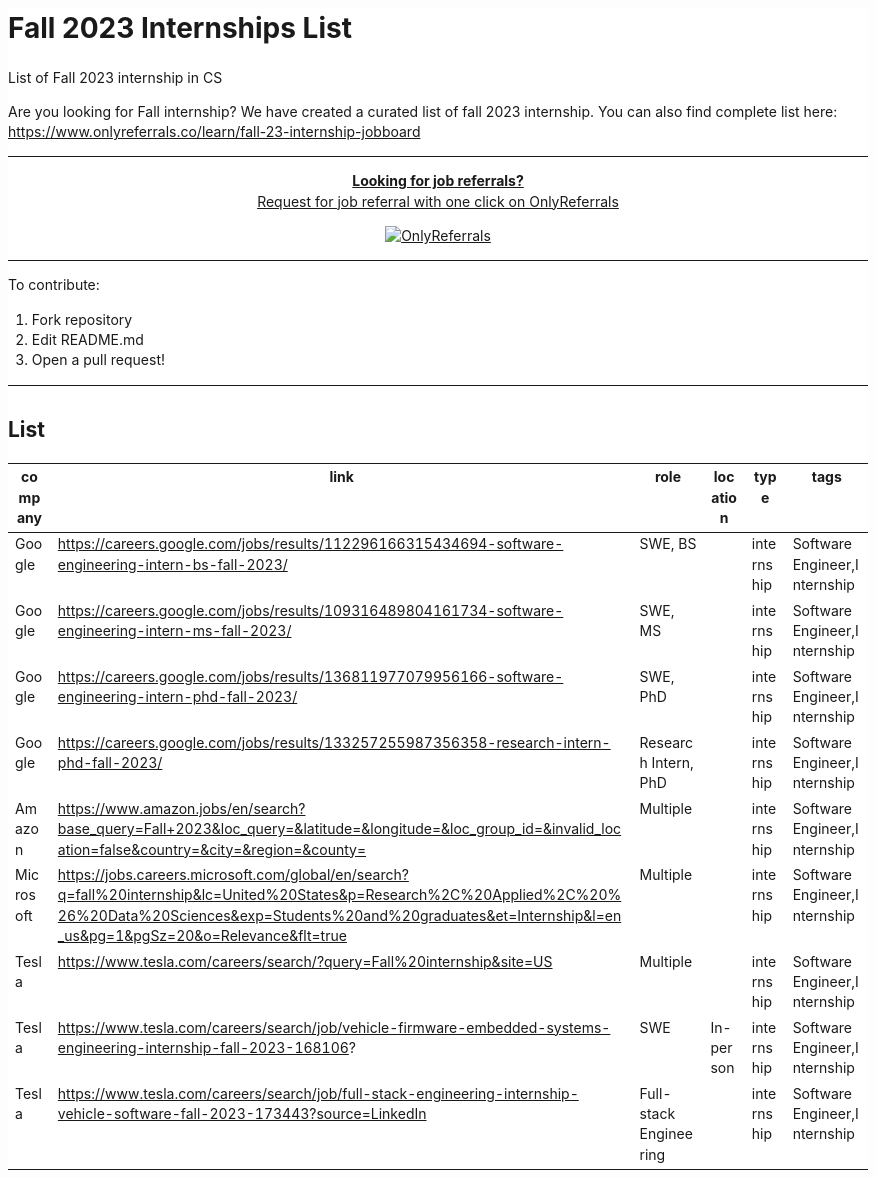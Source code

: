 # Fall 2023 Internships List

List of Fall 2023 internship in CS

Are you looking for Fall internship? We have created a curated list of fall 2023 internship. You can also find complete list here: https://www.onlyreferrals.co/learn/fall-23-internship-jobboard

---

<div align="center">
	<p>
		<a href="https://www.onlyreferrals.co">
			<b>Looking for job referrals?</b>
			<br>
			Request for job referral with one click on OnlyReferrals
			<br>
			<div>
				<img src="https://www.onlyreferrals.co/logo512.png" width="100"  alt="OnlyReferrals">
			</div>
		</a>
	</p>
</div>

---

To contribute:

1.  Fork repository
2.  Edit README.md
3.  Open a pull request!

---

## List

| company                      | link                                                                                                                                                                                                                                 | role                                                          | location                                                                         | type       | tags                         |
| ---------------------------- | ------------------------------------------------------------------------------------------------------------------------------------------------------------------------------------------------------------------------------------ | ------------------------------------------------------------- | -------------------------------------------------------------------------------- | ---------- | ---------------------------- |
| Google                       | https://careers.google.com/jobs/results/112296166315434694-software-engineering-intern-bs-fall-2023/                                                                                                                                 | SWE, BS                                                       |                                                                                  | internship | Software Engineer,Internship |
| Google                       | https://careers.google.com/jobs/results/109316489804161734-software-engineering-intern-ms-fall-2023/                                                                                                                                 | SWE, MS                                                       |                                                                                  | internship | Software Engineer,Internship |
| Google                       | https://careers.google.com/jobs/results/136811977079956166-software-engineering-intern-phd-fall-2023/                                                                                                                                | SWE, PhD                                                      |                                                                                  | internship | Software Engineer,Internship |
| Google                       | https://careers.google.com/jobs/results/133257255987356358-research-intern-phd-fall-2023/                                                                                                                                            | Research Intern, PhD                                          |                                                                                  | internship | Software Engineer,Internship |
| Amazon                       | https://www.amazon.jobs/en/search?base_query=Fall+2023&loc_query=&latitude=&longitude=&loc_group_id=&invalid_location=false&country=&city=&region=&county=                                                                           | Multiple                                                      |                                                                                  | internship | Software Engineer,Internship |
| Microsoft                    | https://jobs.careers.microsoft.com/global/en/search?q=fall%20internship&lc=United%20States&p=Research%2C%20Applied%2C%20%26%20Data%20Sciences&exp=Students%20and%20graduates&et=Internship&l=en_us&pg=1&pgSz=20&o=Relevance&flt=true | Multiple                                                      |                                                                                  | internship | Software Engineer,Internship |
| Tesla                        | https://www.tesla.com/careers/search/?query=Fall%20internship&site=US                                                                                                                                                                | Multiple                                                      |                                                                                  | internship | Software Engineer,Internship |
| Tesla                        | https://www.tesla.com/careers/search/job/vehicle-firmware-embedded-systems-engineering-internship-fall-2023-168106?                                                                                                                  | SWE                                                           | In-person                                                                        | internship | Software Engineer,Internship |
| Tesla                        | https://www.tesla.com/careers/search/job/full-stack-engineering-internship-vehicle-software-fall-2023-173443?source=LinkedIn                                                                                                         | Full-stack Engineering                                        |                                                                                  | internship | Software Engineer,Internship |